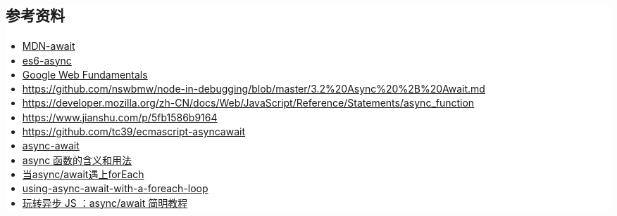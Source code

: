 ## 参考资料
- [ MDN-await ](https://developer.mozilla.org/zh-CN/docs/Web/JavaScript/Reference/Operators/await)
- [es6-async](http://es6.ruanyifeng.com/#docs/async)
- [Google Web Fundamentals](https://developers.google.com/web/fundamentals/primers/async-functions)
- https://github.com/nswbmw/node-in-debugging/blob/master/3.2%20Async%20%2B%20Await.md
- https://developer.mozilla.org/zh-CN/docs/Web/JavaScript/Reference/Statements/async_function
- https://www.jianshu.com/p/5fb1586b9164
- https://github.com/tc39/ecmascript-asyncawait
- [async-await](https://javascript.info/async-await)
- [async 函数的含义和用法](www.ruanyifeng.com/blog/2015/05/async.html)
- [当async/await遇上forEach](http://imweb.io/topic/5b3b7d624d378e703a4f4437)
- [using-async-await-with-a-foreach-loop](https://stackoverflow.com/questions/37576685/using-async-await-with-a-foreach-loop)
- [玩转异步 JS ：async/await 简明教程](https://github.com/wangshijun/course-javascript-async-await)
